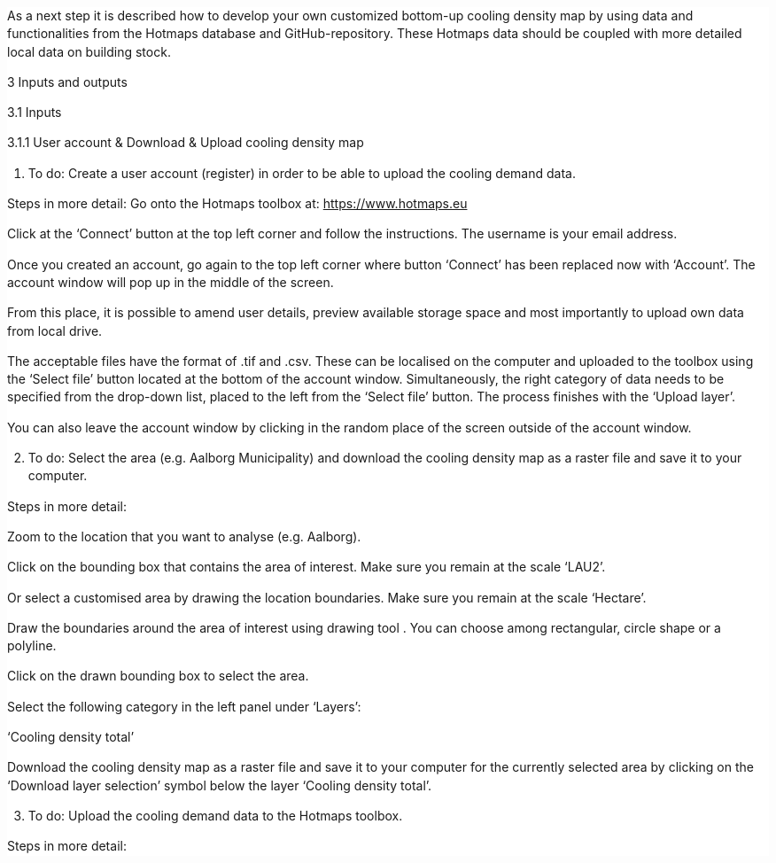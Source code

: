 As a next step it is described how to develop your own customized bottom-up cooling density map by using data and functionalities from the Hotmaps database and GitHub-repository. These Hotmaps data should be coupled with more detailed local data on building stock.

3 Inputs and outputs

3.1 Inputs

3.1.1 User account & Download & Upload cooling density map

1. To do: Create a user account (register) in order to be able to upload the cooling demand data.

Steps in more detail: Go onto the Hotmaps toolbox at: https://www.hotmaps.eu

Click at the ‘Connect’ button at the top left corner and follow the instructions. The username is your email address.

Once you created an account, go again to the top left corner where button ‘Connect’ has been replaced now with ‘Account’. The account window will pop up in the middle of the screen.

From this place, it is possible to amend user details, preview available storage space and most importantly to upload own data from local drive.

The acceptable files have the format of .tif and .csv. These can be localised on the computer and uploaded to the toolbox using the ‘Select file’ button located at the bottom of the account window. Simultaneously, the right category of data needs to be specified from the drop-down list, placed to the left from the ‘Select file’ button. The process finishes with the ‘Upload layer’.

You can also leave the account window by clicking in the random place of the screen outside of the account window.

2. To do: Select the area (e.g. Aalborg Municipality) and download the cooling density map as a raster file and save it to your computer.

Steps in more detail:

Zoom to the location that you want to analyse (e.g. Aalborg).

Click on the bounding box that contains the area of interest. Make sure you remain at the scale ‘LAU2’.

Or select a customised area by drawing the location boundaries. Make sure you remain at the scale ‘Hectare’.

Draw the boundaries around the area of interest using drawing tool . You can choose among rectangular, circle shape or a polyline.

Click on the drawn bounding box to select the area.

Select the following category in the left panel under ‘Layers’:

‘Cooling density total’

Download the cooling density map as a raster file and save it to your computer for the currently selected area by clicking on the ‘Download layer selection’ symbol below the layer ‘Cooling density total’.

3. To do: Upload the cooling demand data to the Hotmaps toolbox.

Steps in more detail:
